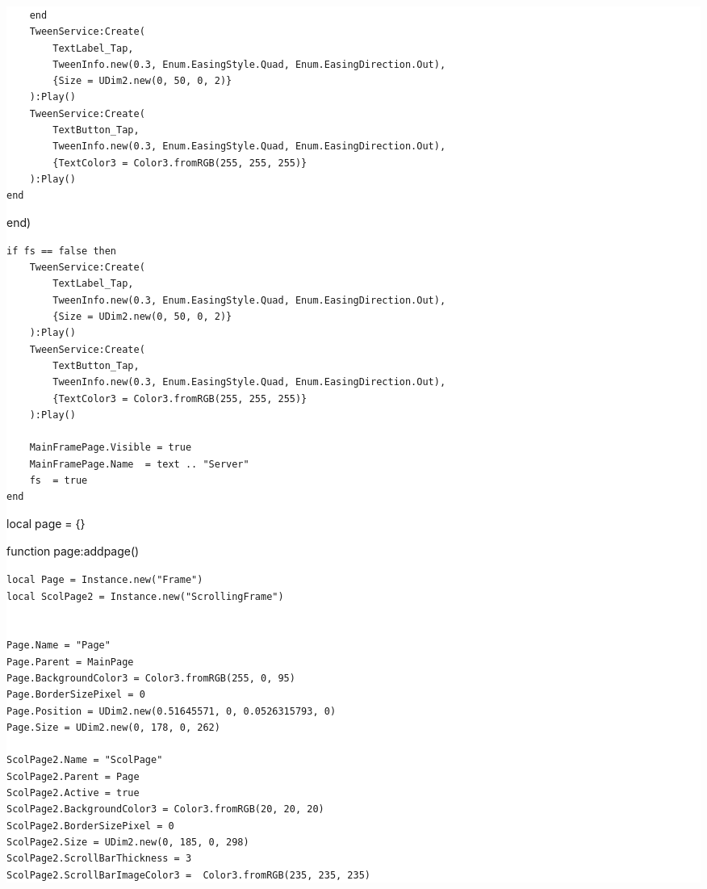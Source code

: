             
        end
        TweenService:Create(
            TextLabel_Tap,
            TweenInfo.new(0.3, Enum.EasingStyle.Quad, Enum.EasingDirection.Out),
            {Size = UDim2.new(0, 50, 0, 2)}
        ):Play()
        TweenService:Create(
            TextButton_Tap,
            TweenInfo.new(0.3, Enum.EasingStyle.Quad, Enum.EasingDirection.Out),
            {TextColor3 = Color3.fromRGB(255, 255, 255)}
        ):Play()
    end
 end)



    if fs == false then
        TweenService:Create(
            TextLabel_Tap,
            TweenInfo.new(0.3, Enum.EasingStyle.Quad, Enum.EasingDirection.Out),
            {Size = UDim2.new(0, 50, 0, 2)}
        ):Play()
        TweenService:Create(
            TextButton_Tap,
            TweenInfo.new(0.3, Enum.EasingStyle.Quad, Enum.EasingDirection.Out),
            {TextColor3 = Color3.fromRGB(255, 255, 255)}
        ):Play()

        MainFramePage.Visible = true
        MainFramePage.Name  = text .. "Server"
        fs  = true
    end

local page = {}

function page:addpage()

    local Page = Instance.new("Frame")
    local ScolPage2 = Instance.new("ScrollingFrame")
    
    
    Page.Name = "Page"
    Page.Parent = MainPage
    Page.BackgroundColor3 = Color3.fromRGB(255, 0, 95)
    Page.BorderSizePixel = 0
    Page.Position = UDim2.new(0.51645571, 0, 0.0526315793, 0)
    Page.Size = UDim2.new(0, 178, 0, 262)
    
    ScolPage2.Name = "ScolPage"
    ScolPage2.Parent = Page
    ScolPage2.Active = true
    ScolPage2.BackgroundColor3 = Color3.fromRGB(20, 20, 20)
    ScolPage2.BorderSizePixel = 0
    ScolPage2.Size = UDim2.new(0, 185, 0, 298)
    ScolPage2.ScrollBarThickness = 3
    ScolPage2.ScrollBarImageColor3 =  Color3.fromRGB(235, 235, 235)
    